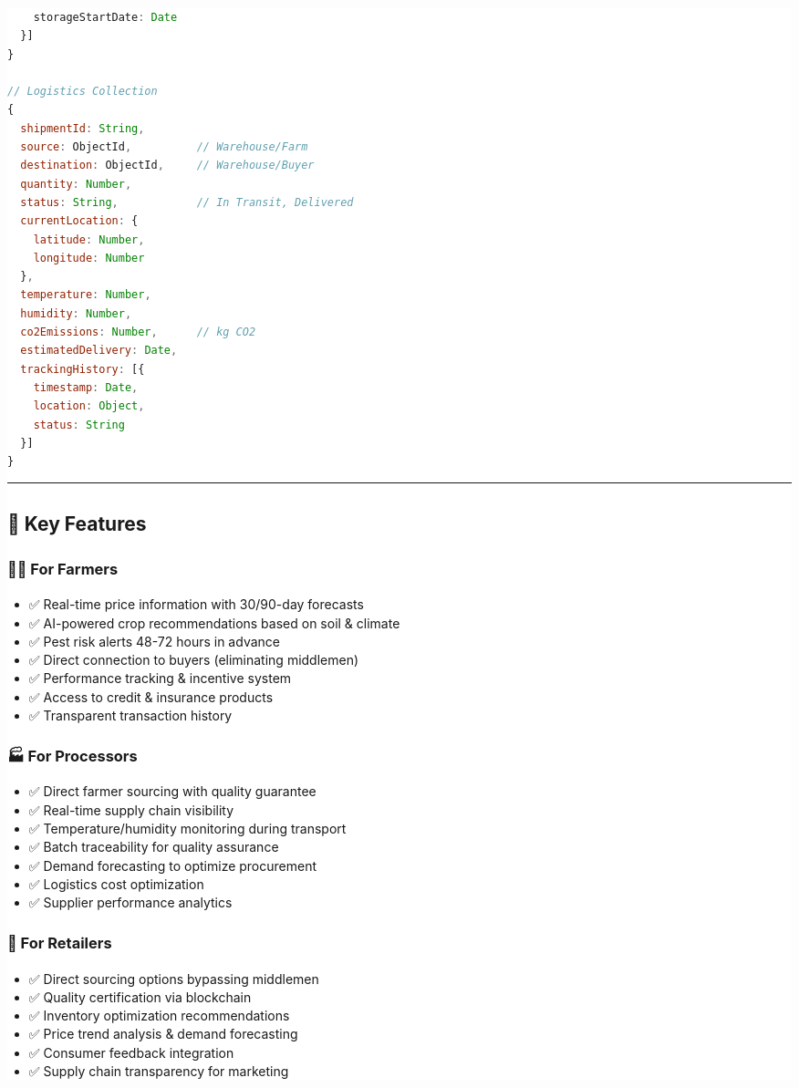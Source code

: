 ```javascript
    storageStartDate: Date
  }]
}

// Logistics Collection
{
  shipmentId: String,
  source: ObjectId,          // Warehouse/Farm
  destination: ObjectId,     // Warehouse/Buyer
  quantity: Number,
  status: String,            // In Transit, Delivered
  currentLocation: {
    latitude: Number,
    longitude: Number
  },
  temperature: Number,
  humidity: Number,
  co2Emissions: Number,      // kg CO2
  estimatedDelivery: Date,
  trackingHistory: [{
    timestamp: Date,
    location: Object,
    status: String
  }]
}
```

---

## 🚀 Key Features

### 👨‍🌾 For Farmers
- ✅ Real-time price information with 30/90-day forecasts
- ✅ AI-powered crop recommendations based on soil & climate
- ✅ Pest risk alerts 48-72 hours in advance
- ✅ Direct connection to buyers (eliminating middlemen)
- ✅ Performance tracking & incentive system
- ✅ Access to credit & insurance products
- ✅ Transparent transaction history

### 🏭 For Processors
- ✅ Direct farmer sourcing with quality guarantee
- ✅ Real-time supply chain visibility
- ✅ Temperature/humidity monitoring during transport
- ✅ Batch traceability for quality assurance
- ✅ Demand forecasting to optimize procurement
- ✅ Logistics cost optimization
- ✅ Supplier performance analytics

### 🛒 For Retailers
- ✅ Direct sourcing options bypassing middlemen
- ✅ Quality certification via blockchain
- ✅ Inventory optimization recommendations
- ✅ Price trend analysis & demand forecasting
- ✅ Consumer feedback integration
- ✅ Supply chain transparency for marketing
